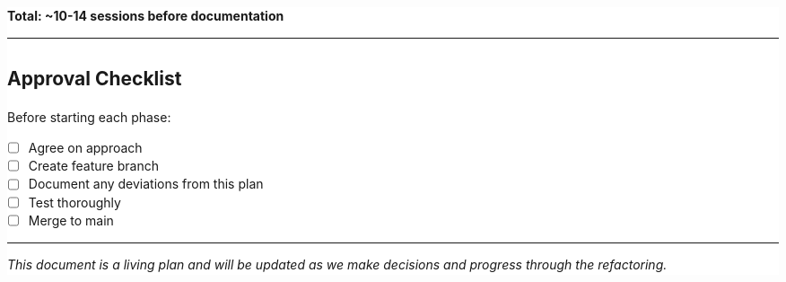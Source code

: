 **Total: ~10-14 sessions before documentation**

---

## Approval Checklist

Before starting each phase:
- [ ] Agree on approach
- [ ] Create feature branch
- [ ] Document any deviations from this plan
- [ ] Test thoroughly
- [ ] Merge to main

---

*This document is a living plan and will be updated as we make decisions and progress through the refactoring.*
